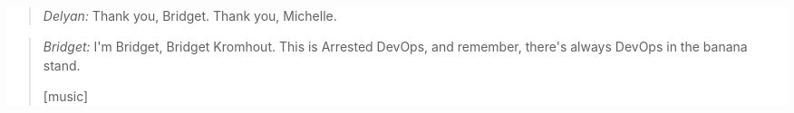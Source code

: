 > *Delyan:* Thank you, Bridget. Thank you, Michelle.

> *Bridget:* I'm Bridget, Bridget Kromhout. This is Arrested DevOps, and remember, there's always DevOps in the banana stand.
>
> [music]

